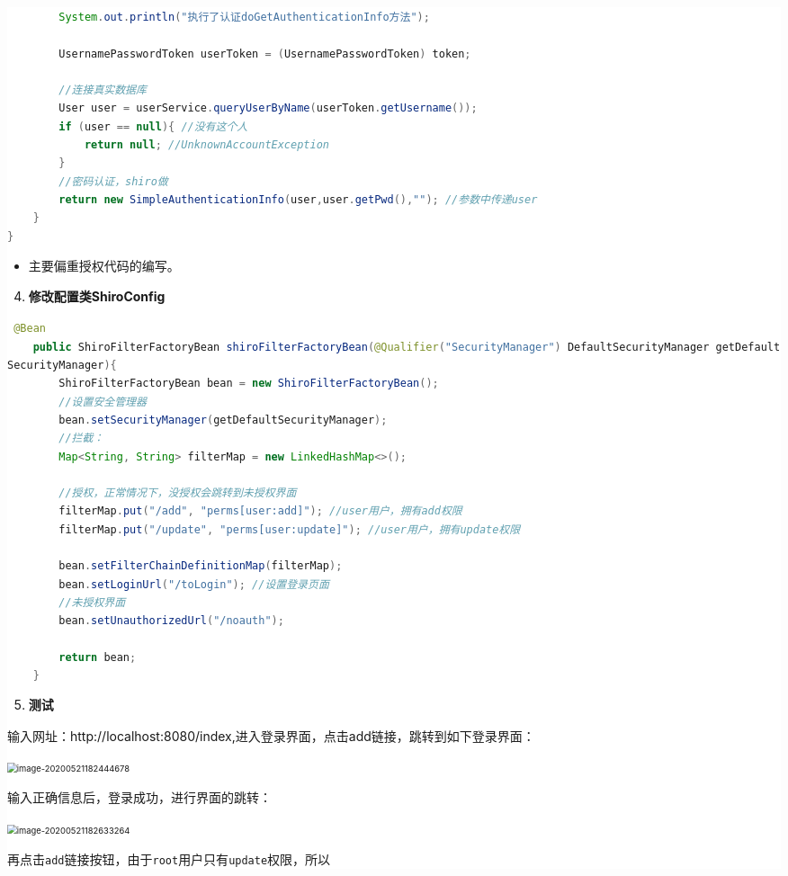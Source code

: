 ```java
        System.out.println("执行了认证doGetAuthenticationInfo方法");

        UsernamePasswordToken userToken = (UsernamePasswordToken) token;

        //连接真实数据库
        User user = userService.queryUserByName(userToken.getUsername());
        if (user == null){ //没有这个人
            return null; //UnknownAccountException
        }
        //密码认证，shiro做
        return new SimpleAuthenticationInfo(user,user.getPwd(),""); //参数中传递user
    }
}
```

+ 主要偏重授权代码的编写。

4. **修改配置类ShiroConfig**

```java
 @Bean
    public ShiroFilterFactoryBean shiroFilterFactoryBean(@Qualifier("SecurityManager") DefaultSecurityManager getDefaultSecurityManager){
        ShiroFilterFactoryBean bean = new ShiroFilterFactoryBean();
        //设置安全管理器
        bean.setSecurityManager(getDefaultSecurityManager);
        //拦截：
        Map<String, String> filterMap = new LinkedHashMap<>();

        //授权，正常情况下，没授权会跳转到未授权界面
        filterMap.put("/add", "perms[user:add]"); //user用户，拥有add权限
        filterMap.put("/update", "perms[user:update]"); //user用户，拥有update权限

        bean.setFilterChainDefinitionMap(filterMap);
        bean.setLoginUrl("/toLogin"); //设置登录页面
        //未授权界面
        bean.setUnauthorizedUrl("/noauth");

        return bean;
    }
```

5. **测试**

输入网址：http://localhost:8080/index,进入登录界面，点击add链接，跳转到如下登录界面：

<img src="https://gitee.com/whlgdxlkl/my-picture-bed/raw/master/uploadPicture/20200831134643.png" alt="image-20200521182444678" style="zoom:67%;" />

输入正确信息后，登录成功，进行界面的跳转：

<img src="https://gitee.com/whlgdxlkl/my-picture-bed/raw/master/uploadPicture/20200831134644.png" alt="image-20200521182633264" style="zoom:67%;" />

再点击`add`链接按钮，由于`root`用户只有`update`权限，所以
